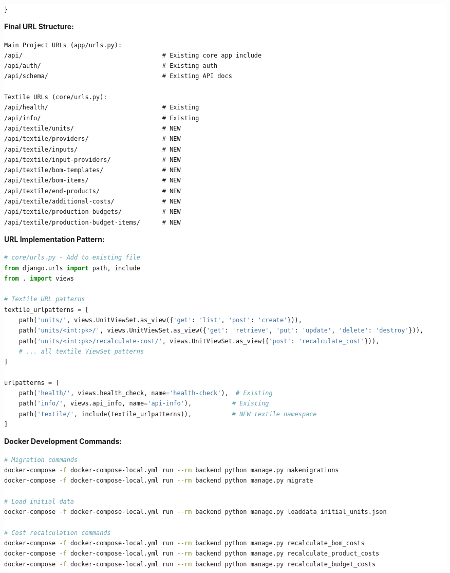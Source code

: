 ```python
}
```

**Final URL Structure:**
```
Main Project URLs (app/urls.py):
/api/                                      # Existing core app include
/api/auth/                                 # Existing auth
/api/schema/                               # Existing API docs

Textile URLs (core/urls.py):
/api/health/                               # Existing
/api/info/                                 # Existing  
/api/textile/units/                        # NEW
/api/textile/providers/                    # NEW
/api/textile/inputs/                       # NEW
/api/textile/input-providers/              # NEW
/api/textile/bom-templates/                # NEW
/api/textile/bom-items/                    # NEW
/api/textile/end-products/                 # NEW
/api/textile/additional-costs/             # NEW
/api/textile/production-budgets/           # NEW
/api/textile/production-budget-items/      # NEW
```

**URL Implementation Pattern:**
```python
# core/urls.py - Add to existing file
from django.urls import path, include
from . import views

# Textile URL patterns
textile_urlpatterns = [
    path('units/', views.UnitViewSet.as_view({'get': 'list', 'post': 'create'})),
    path('units/<int:pk>/', views.UnitViewSet.as_view({'get': 'retrieve', 'put': 'update', 'delete': 'destroy'})),
    path('units/<int:pk>/recalculate-cost/', views.UnitViewSet.as_view({'post': 'recalculate_cost'})),
    # ... all textile ViewSet patterns
]

urlpatterns = [
    path('health/', views.health_check, name='health-check'),  # Existing
    path('info/', views.api_info, name='api-info'),           # Existing
    path('textile/', include(textile_urlpatterns)),           # NEW textile namespace
]
```

**Docker Development Commands:**
```bash
# Migration commands
docker-compose -f docker-compose-local.yml run --rm backend python manage.py makemigrations
docker-compose -f docker-compose-local.yml run --rm backend python manage.py migrate

# Load initial data
docker-compose -f docker-compose-local.yml run --rm backend python manage.py loaddata initial_units.json

# Cost recalculation commands
docker-compose -f docker-compose-local.yml run --rm backend python manage.py recalculate_bom_costs
docker-compose -f docker-compose-local.yml run --rm backend python manage.py recalculate_product_costs
docker-compose -f docker-compose-local.yml run --rm backend python manage.py recalculate_budget_costs
```
